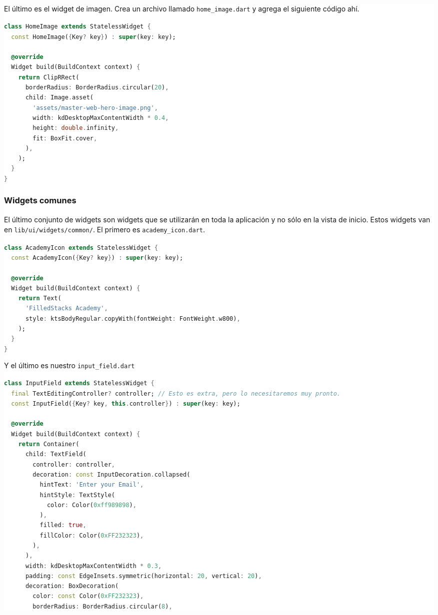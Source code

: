 El último es el widget de imagen. Crea un archivo llamado `home_image.dart` y agrega el siguiente código ahí.

```dart
class HomeImage extends StatelessWidget {
  const HomeImage({Key? key}) : super(key: key);

  @override
  Widget build(BuildContext context) {
    return ClipRRect(
      borderRadius: BorderRadius.circular(20),
      child: Image.asset(
        'assets/master-web-hero-image.png',
        width: kdDesktopMaxContentWidth * 0.4,
        height: double.infinity,
        fit: BoxFit.cover,
      ),
    );
  }
}
```

### Widgets comunes

El último conjunto de widgets son widgets que se utilizarán en toda la aplicación y no sólo en la vista de inicio. Estos widgets van en `lib/ui/widgets/common/`. El primero es `academy_icon.dart`.

```dart
class AcademyIcon extends StatelessWidget {
  const AcademyIcon({Key? key}) : super(key: key);

  @override
  Widget build(BuildContext context) {
    return Text(
      'FilledStacks Academy',
      style: ktsBodyRegular.copyWith(fontWeight: FontWeight.w800),
    );
  }
}
```

Y el último es nuestro `input_field.dart`

```dart
class InputField extends StatelessWidget {
  final TextEditingController? controller; // Esto es extra, pero lo necesitaremos muy pronto.
  const InputField({Key? key, this.controller}) : super(key: key);

  @override
  Widget build(BuildContext context) {
    return Container(
      child: TextField(
        controller: controller,
        decoration: const InputDecoration.collapsed(
          hintText: 'Enter your Email',
          hintStyle: TextStyle(
            color: Color(0xff989898),
          ),
          filled: true,
          fillColor: Color(0xFF232323),
        ),
      ),
      width: kdDesktopMaxContentWidth * 0.3,
      padding: const EdgeInsets.symmetric(horizontal: 20, vertical: 20),
      decoration: BoxDecoration(
        color: const Color(0xFF232323),
        borderRadius: BorderRadius.circular(8),
```